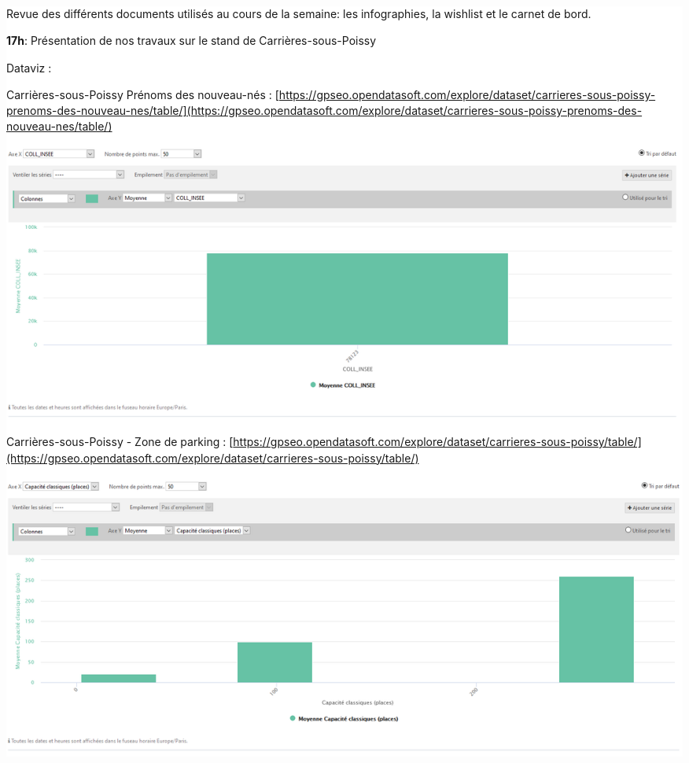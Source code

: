 
Revue des différents documents utilisés au cours de la semaine: les infographies, la wishlist et le carnet de bord.


**17h**: Présentation de nos travaux sur le stand de Carrières-sous-Poissy

Dataviz : 

Carrières-sous-Poissy Prénoms des nouveau-nés : [https://gpseo.opendatasoft.com/explore/dataset/carrieres-sous-poissy-prenoms-des-nouveau-nes/table/](https://gpseo.opendatasoft.com/explore/dataset/carrieres-sous-poissy-prenoms-des-nouveau-nes/table/)

![](https://raw.githubusercontent.com/datactivist/challengedata3/main/images_cdb/illustration_publication/cdb15_viz%20prenoms.png)

Carrières-sous-Poissy - Zone de parking : [https://gpseo.opendatasoft.com/explore/dataset/carrieres-sous-poissy/table/](https://gpseo.opendatasoft.com/explore/dataset/carrieres-sous-poissy/table/)

![](https://raw.githubusercontent.com/datactivist/challengedata3/main/images_cdb/illustration_publication/cdb15_viz%20zone%20de%20parking.png)
